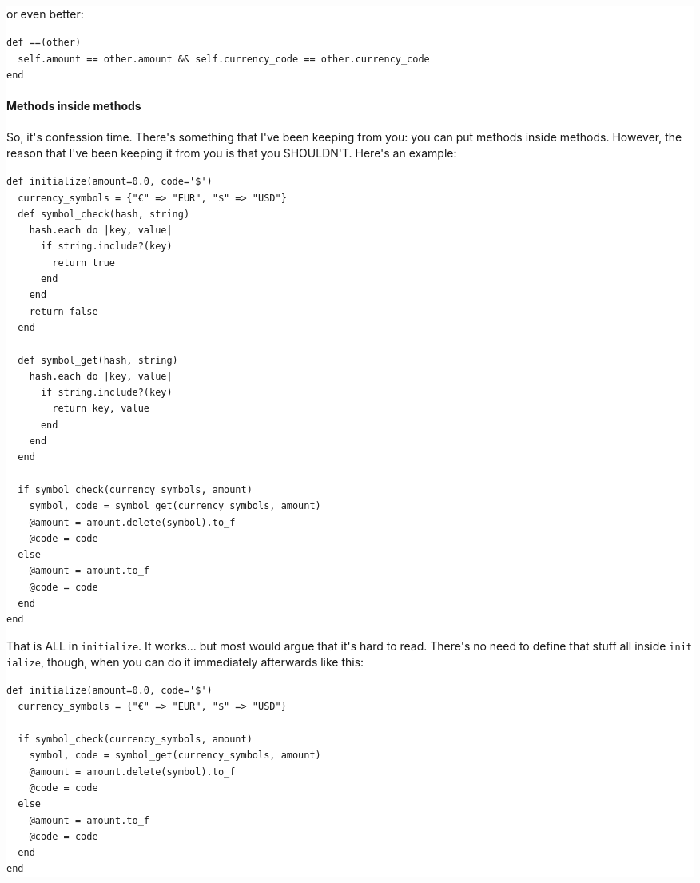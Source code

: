 or even better:

    def ==(other)
      self.amount == other.amount && self.currency_code == other.currency_code
    end

#### Methods inside methods

So, it's confession time.  There's something that I've been keeping from you: you can put methods inside methods.  However, the reason that I've been keeping it from you is that you SHOULDN'T.  Here's an example:

    def initialize(amount=0.0, code='$')
      currency_symbols = {"€" => "EUR", "$" => "USD"}
      def symbol_check(hash, string)
        hash.each do |key, value|
          if string.include?(key)
            return true
          end
        end
        return false
      end

      def symbol_get(hash, string)
        hash.each do |key, value|
          if string.include?(key)
            return key, value
          end
        end
      end

      if symbol_check(currency_symbols, amount)
        symbol, code = symbol_get(currency_symbols, amount)
        @amount = amount.delete(symbol).to_f
        @code = code
      else
        @amount = amount.to_f
        @code = code
      end
    end

That is ALL in `initialize`.  It works... but most would argue that it's hard to read.  There's no need to define that stuff all inside `initialize`, though, when you can do it immediately afterwards like this:

    def initialize(amount=0.0, code='$')
      currency_symbols = {"€" => "EUR", "$" => "USD"}

      if symbol_check(currency_symbols, amount)
        symbol, code = symbol_get(currency_symbols, amount)
        @amount = amount.delete(symbol).to_f
        @code = code
      else
        @amount = amount.to_f
        @code = code
      end
    end
